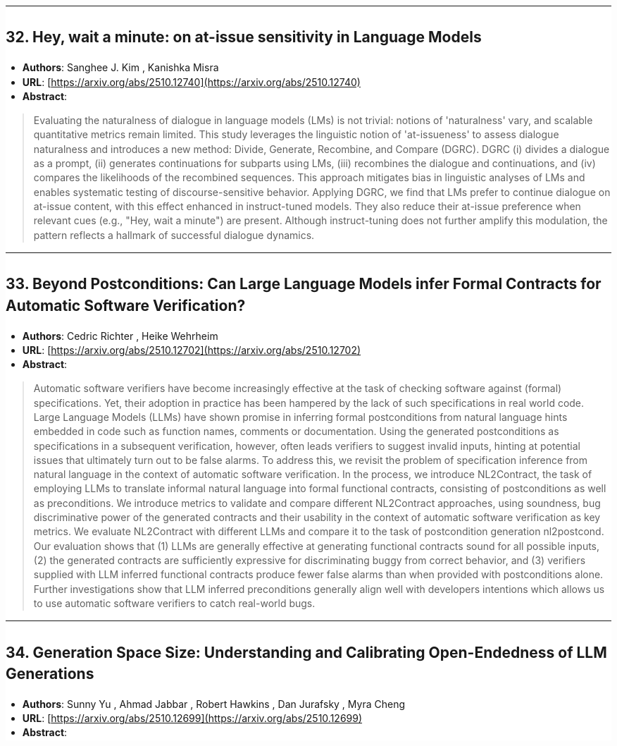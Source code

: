 
---

## 32. Hey, wait a minute: on at-issue sensitivity in Language Models
- **Authors**: Sanghee J. Kim , Kanishka Misra
- **URL**: [https://arxiv.org/abs/2510.12740](https://arxiv.org/abs/2510.12740)
- **Abstract**:
> Evaluating the naturalness of dialogue in language models (LMs) is not trivial: notions of 'naturalness' vary, and scalable quantitative metrics remain limited. This study leverages the linguistic notion of 'at-issueness' to assess dialogue naturalness and introduces a new method: Divide, Generate, Recombine, and Compare (DGRC). DGRC (i) divides a dialogue as a prompt, (ii) generates continuations for subparts using LMs, (iii) recombines the dialogue and continuations, and (iv) compares the likelihoods of the recombined sequences. This approach mitigates bias in linguistic analyses of LMs and enables systematic testing of discourse-sensitive behavior. Applying DGRC, we find that LMs prefer to continue dialogue on at-issue content, with this effect enhanced in instruct-tuned models. They also reduce their at-issue preference when relevant cues (e.g., "Hey, wait a minute") are present. Although instruct-tuning does not further amplify this modulation, the pattern reflects a hallmark of successful dialogue dynamics.

---

## 33. Beyond Postconditions: Can Large Language Models infer Formal Contracts for Automatic Software Verification?
- **Authors**: Cedric Richter , Heike Wehrheim
- **URL**: [https://arxiv.org/abs/2510.12702](https://arxiv.org/abs/2510.12702)
- **Abstract**:
> Automatic software verifiers have become increasingly effective at the task of checking software against (formal) specifications. Yet, their adoption in practice has been hampered by the lack of such specifications in real world code. Large Language Models (LLMs) have shown promise in inferring formal postconditions from natural language hints embedded in code such as function names, comments or documentation. Using the generated postconditions as specifications in a subsequent verification, however, often leads verifiers to suggest invalid inputs, hinting at potential issues that ultimately turn out to be false alarms. To address this, we revisit the problem of specification inference from natural language in the context of automatic software verification. In the process, we introduce NL2Contract, the task of employing LLMs to translate informal natural language into formal functional contracts, consisting of postconditions as well as preconditions. We introduce metrics to validate and compare different NL2Contract approaches, using soundness, bug discriminative power of the generated contracts and their usability in the context of automatic software verification as key metrics. We evaluate NL2Contract with different LLMs and compare it to the task of postcondition generation nl2postcond. Our evaluation shows that (1) LLMs are generally effective at generating functional contracts sound for all possible inputs, (2) the generated contracts are sufficiently expressive for discriminating buggy from correct behavior, and (3) verifiers supplied with LLM inferred functional contracts produce fewer false alarms than when provided with postconditions alone. Further investigations show that LLM inferred preconditions generally align well with developers intentions which allows us to use automatic software verifiers to catch real-world bugs.

---

## 34. Generation Space Size: Understanding and Calibrating Open-Endedness of LLM Generations
- **Authors**: Sunny Yu , Ahmad Jabbar , Robert Hawkins , Dan Jurafsky , Myra Cheng
- **URL**: [https://arxiv.org/abs/2510.12699](https://arxiv.org/abs/2510.12699)
- **Abstract**: